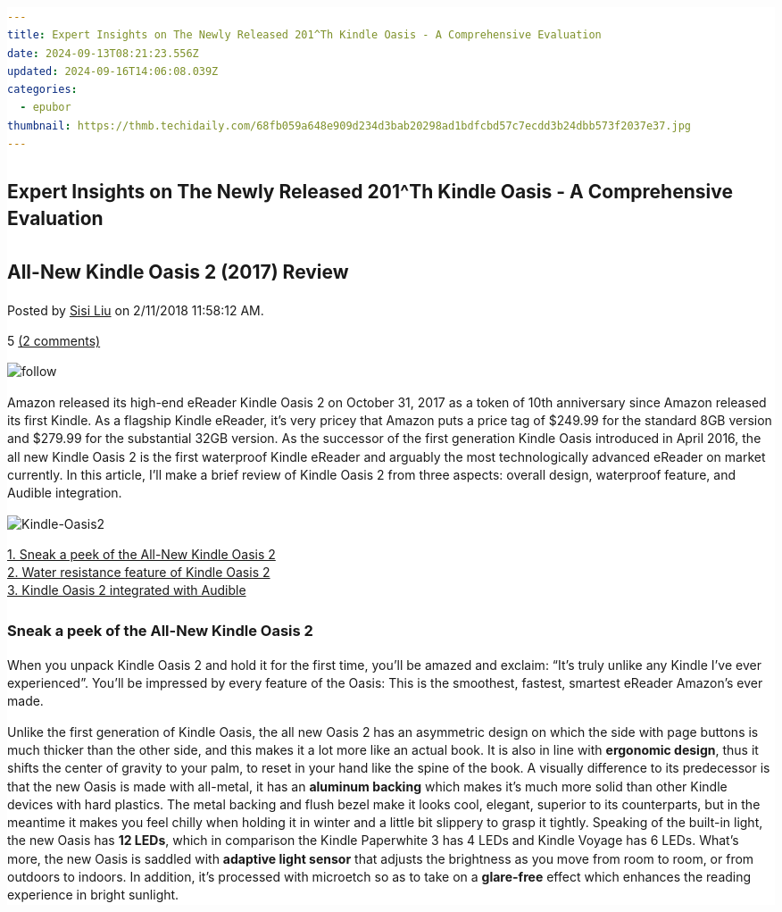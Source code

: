 ```yaml
---
title: Expert Insights on The Newly Released 201^Th Kindle Oasis - A Comprehensive Evaluation
date: 2024-09-13T08:21:23.556Z
updated: 2024-09-16T14:06:08.039Z
categories:
  - epubor
thumbnail: https://thmb.techidaily.com/68fb059a648e909d234d3bab20298ad1bdfcbd57c7ecdd3b24dbb573f2037e37.jpg
---
```


## Expert Insights on The Newly Released 201^Th Kindle Oasis - A Comprehensive Evaluation

## All-New Kindle Oasis 2 (2017) Review

Posted by [Sisi Liu](https://www.facebook.com/sisi.liu.737) on 2/11/2018 11:58:12 AM.

5 [(2 comments)](http://www.epubor.com/#comment-area) 

![follow](http://www.epubor.com/images/follow.png)

Amazon released its high-end eReader Kindle Oasis 2 on October 31, 2017 as a token of 10th anniversary since Amazon released its first Kindle. As a flagship Kindle eReader, it’s very pricey that Amazon puts a price tag of $249.99 for the standard 8GB version and $279.99 for the substantial 32GB version. As the successor of the first generation Kindle Oasis introduced in April 2016, the all new Kindle Oasis 2 is the first waterproof Kindle eReader and arguably the most technologically advanced eReader on market currently. In this article, I’ll make a brief review of Kindle Oasis 2 from three aspects: overall design, waterproof feature, and Audible integration.

![Kindle-Oasis2](http://www.epubor.com/images/uppic/1-Kindle-Oasis2.jpg)

[1\. Sneak a peek of the All-New Kindle Oasis 2](https://tools.techidaily.com/epubor/products/)  
[2\. Water resistance feature of Kindle Oasis 2](https://tools.techidaily.com/epubor/products/)  
[3\. Kindle Oasis 2 integrated with Audible](https://tools.techidaily.com/epubor/products/)

### Sneak a peek of the All-New Kindle Oasis 2

 When you unpack Kindle Oasis 2 and hold it for the first time, you’ll be amazed and exclaim: “It’s truly unlike any Kindle I’ve ever experienced”. You’ll be impressed by every feature of the Oasis: This is the smoothest, fastest, smartest eReader Amazon’s ever made. 

Unlike the first generation of Kindle Oasis, the all new Oasis 2 has an asymmetric design on which the side with page buttons is much thicker than the other side, and this makes it a lot more like an actual book. It is also in line with **ergonomic design**, thus it shifts the center of gravity to your palm, to reset in your hand like the spine of the book. A visually difference to its predecessor is that the new Oasis is made with all-metal, it has an **aluminum backing** which makes it’s much more solid than other Kindle devices with hard plastics. The metal backing and flush bezel make it looks cool, elegant, superior to its counterparts, but in the meantime it makes you feel chilly when holding it in winter and a little bit slippery to grasp it tightly. Speaking of the built-in light, the new Oasis has **12 LEDs**, which in comparison the Kindle Paperwhite 3 has 4 LEDs and Kindle Voyage has 6 LEDs. What’s more, the new Oasis is saddled with **adaptive light sensor** that adjusts the brightness as you move from room to room, or from outdoors to indoors. In addition, it’s processed with microetch so as to take on a **glare-free** effect which enhances the reading experience in bright sunlight.
